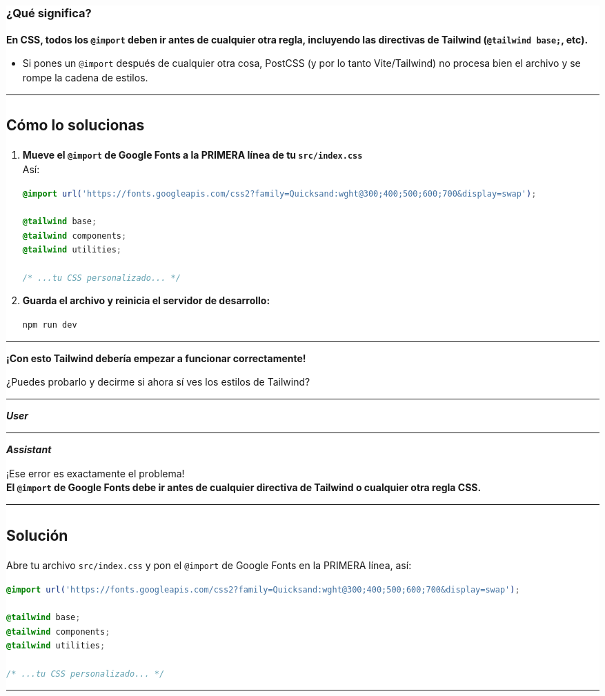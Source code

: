 ### ¿Qué significa?
**En CSS, todos los `@import` deben ir antes de cualquier otra regla, incluyendo las directivas de Tailwind (`@tailwind base;`, etc).**
- Si pones un `@import` después de cualquier otra cosa, PostCSS (y por lo tanto Vite/Tailwind) no procesa bien el archivo y se rompe la cadena de estilos.

---

## **Cómo lo solucionas**

1. **Mueve el `@import` de Google Fonts a la PRIMERA línea de tu `src/index.css`**  
   Así:

   ```css
   @import url('https://fonts.googleapis.com/css2?family=Quicksand:wght@300;400;500;600;700&display=swap');

   @tailwind base;
   @tailwind components;
   @tailwind utilities;

   /* ...tu CSS personalizado... */
   ```

2. **Guarda el archivo y reinicia el servidor de desarrollo:**
   ```sh
   npm run dev
   ```

---

**¡Con esto Tailwind debería empezar a funcionar correctamente!**

¿Puedes probarlo y decirme si ahora sí ves los estilos de Tailwind?

---

_**User**_



---

_**Assistant**_

¡Ese error es exactamente el problema!  
**El `@import` de Google Fonts debe ir antes de cualquier directiva de Tailwind o cualquier otra regla CSS.**

---

## Solución

Abre tu archivo `src/index.css` y pon el `@import` de Google Fonts en la PRIMERA línea, así:

```css
@import url('https://fonts.googleapis.com/css2?family=Quicksand:wght@300;400;500;600;700&display=swap');

@tailwind base;
@tailwind components;
@tailwind utilities;

/* ...tu CSS personalizado... */
```

---